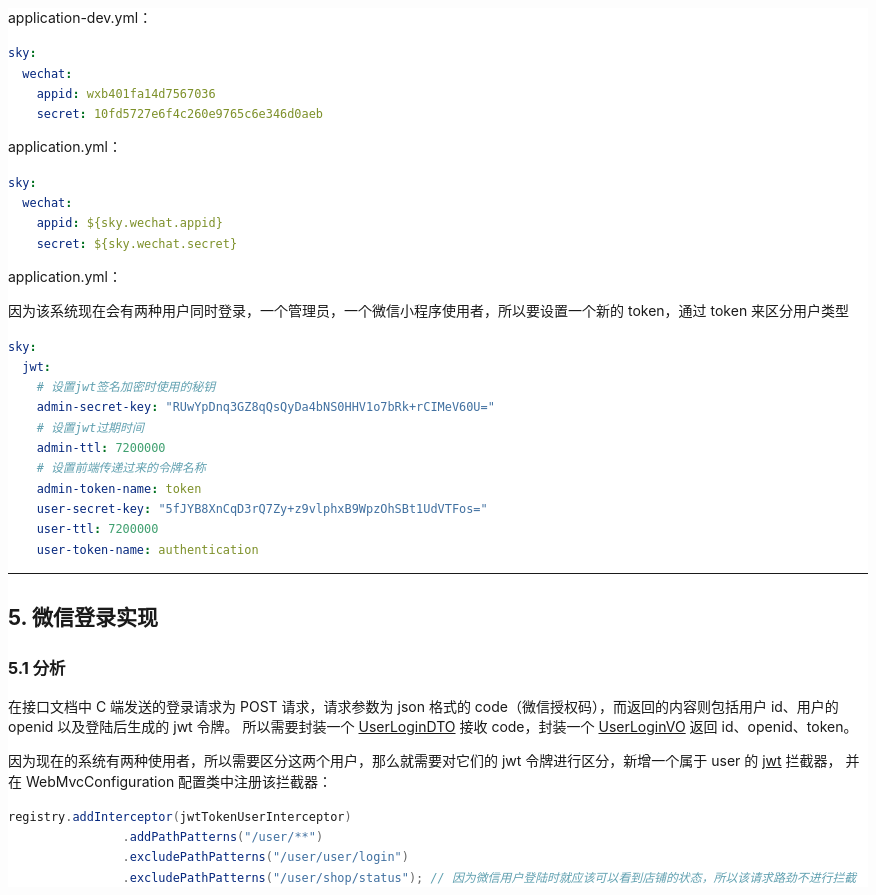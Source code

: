 application-dev.yml：

```yaml
sky:
  wechat:
    appid: wxb401fa14d7567036
    secret: 10fd5727e6f4c260e9765c6e346d0aeb
```

application.yml：

```yaml
sky:
  wechat:
    appid: ${sky.wechat.appid}
    secret: ${sky.wechat.secret}
```

application.yml：

因为该系统现在会有两种用户同时登录，一个管理员，一个微信小程序使用者，所以要设置一个新的 token，通过 token 来区分用户类型

```yaml
sky:
  jwt:
    # 设置jwt签名加密时使用的秘钥
    admin-secret-key: "RUwYpDnq3GZ8qQsQyDa4bNS0HHV1o7bRk+rCIMeV60U="
    # 设置jwt过期时间
    admin-ttl: 7200000
    # 设置前端传递过来的令牌名称
    admin-token-name: token
    user-secret-key: "5fJYB8XnCqD3rQ7Zy+z9vlphxB9WpzOhSBt1UdVTFos="
    user-ttl: 7200000
    user-token-name: authentication
```

****
## 5. 微信登录实现

### 5.1 分析

在接口文档中 C 端发送的登录请求为 POST 请求，请求参数为 json 格式的 code（微信授权码），而返回的内容则包括用户 id、用户的 openid 以及登陆后生成的 jwt 令牌。
所以需要封装一个 [UserLoginDTO](./sky-pojo/src/main/java/com/sky/dto/UserLoginDTO.java) 接收 code，封装一个 [UserLoginVO](./sky-pojo/src/main/java/com/sky/vo/UserLoginVO.java) 返回 id、openid、token。

因为现在的系统有两种使用者，所以需要区分这两个用户，那么就需要对它们的 jwt 令牌进行区分，新增一个属于 user 的 [jwt](./sky-server/src/main/java/com/sky/interceptor/JwtTokenUserInterceptor.java) 拦截器，
并在 WebMvcConfiguration 配置类中注册该拦截器：

```java
registry.addInterceptor(jwtTokenUserInterceptor)
                .addPathPatterns("/user/**")
                .excludePathPatterns("/user/user/login")
                .excludePathPatterns("/user/shop/status"); // 因为微信用户登陆时就应该可以看到店铺的状态，所以该请求路劲不进行拦截
```
